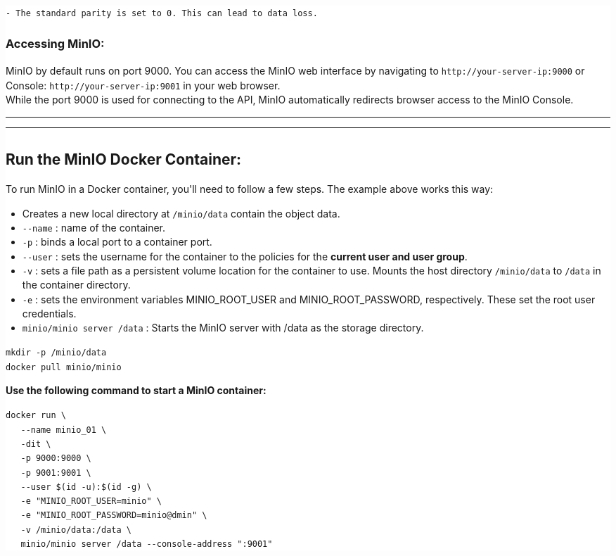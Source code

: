 ```
- The standard parity is set to 0. This can lead to data loss.

```



### Accessing MinIO:

MinIO by default runs on port 9000. You can access the MinIO web interface by navigating to `http://your-server-ip:9000` or Console: `http://your-server-ip:9001` in your web browser.  
While the port 9000 is used for connecting to the API, MinIO automatically redirects browser access to the MinIO Console.



---
---


## Run the MinIO Docker Container:

To run MinIO in a Docker container, you'll need to follow a few steps. The example above works this way:

- Creates a new local directory at `/minio/data` contain the object data.
- `--name` : name of the container.
- `-p` : binds a local port to a container port.
- `--user` : sets the username for the container to the policies for the **current user and user group**.
- `-v` : sets a file path as a persistent volume location for the container to use. Mounts the host directory `/minio/data` to `/data` in the container directory.
- `-e` : sets the environment variables MINIO_ROOT_USER and MINIO_ROOT_PASSWORD, respectively. These set the root user credentials.
- `minio/minio server /data` : Starts the MinIO server with /data as the storage directory.


```
mkdir -p /minio/data
docker pull minio/minio
```


 **Use the following command to start a MinIO container:**
 
```
docker run \
   --name minio_01 \
   -dit \
   -p 9000:9000 \
   -p 9001:9001 \
   --user $(id -u):$(id -g) \
   -e "MINIO_ROOT_USER=minio" \
   -e "MINIO_ROOT_PASSWORD=minio@dmin" \
   -v /minio/data:/data \
   minio/minio server /data --console-address ":9001"
```
